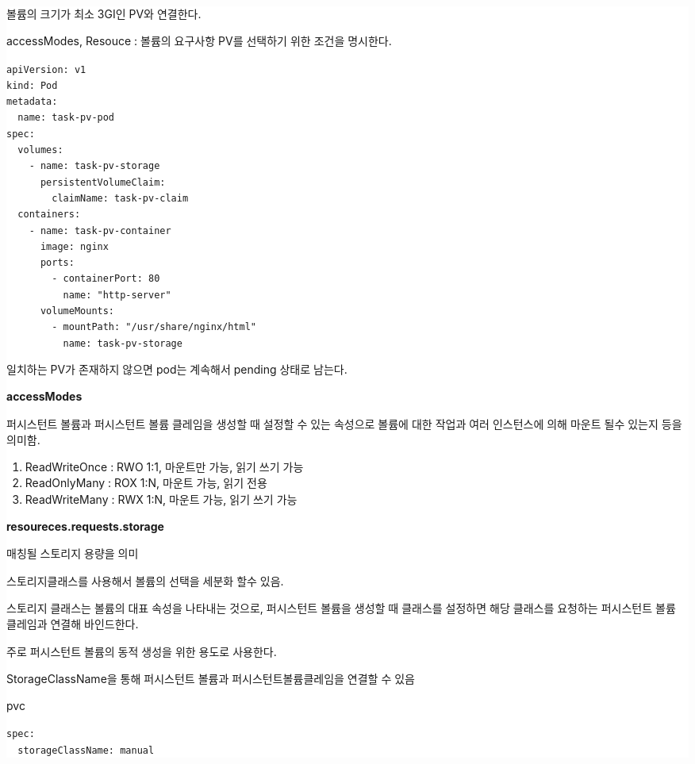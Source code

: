 볼륨의 크기가 최소 3GI인 PV와 연결한다.

accessModes, Resouce : 볼륨의 요구사항 PV를 선택하기 위한 조건을 명시한다.



```
apiVersion: v1
kind: Pod
metadata:
  name: task-pv-pod
spec:
  volumes:
    - name: task-pv-storage
      persistentVolumeClaim:
        claimName: task-pv-claim
  containers:
    - name: task-pv-container
      image: nginx
      ports:
        - containerPort: 80
          name: "http-server"
      volumeMounts:
        - mountPath: "/usr/share/nginx/html"
          name: task-pv-storage

```

일치하는 PV가 존재하지 않으면 pod는 계속해서 pending 상태로 남는다.



**accessModes**

퍼시스턴트 볼륨과 퍼시스턴트 볼륨 클레임을 생성할 때 설정할 수 있는 속성으로 볼륨에 대한 작업과 여러 인스턴스에 의해 마운트 될수 있는지 등을 의미함.

1. ReadWriteOnce : RWO 1:1, 마운트만 가능, 읽기 쓰기 가능
2. ReadOnlyMany : ROX 1:N, 마운트 가능, 읽기 전용
3. ReadWriteMany : RWX 1:N, 마운트 가능, 읽기 쓰기 가능



**resoureces.requests.storage**

매칭될 스토리지 용량을 의미



스토리지클래스를 사용해서 볼륨의 선택을 세분화 할수 있음.

스토리지 클래스는 볼륨의 대표 속성을 나타내는 것으로, 퍼시스턴트 볼륨을 생성할 때 클래스를 설정하면 해당 클래스를 요청하는 퍼시스턴트 볼륨 클레임과 연결해 바인드한다.

주로 퍼시스턴트 볼륨의 동적 생성을 위한 용도로 사용한다.



StorageClassName을 통해 퍼시스턴트 볼륨과 퍼시스턴트볼륨클레임을 연결할 수 있음



 pvc

```
spec: 
  storageClassName: manual
```
